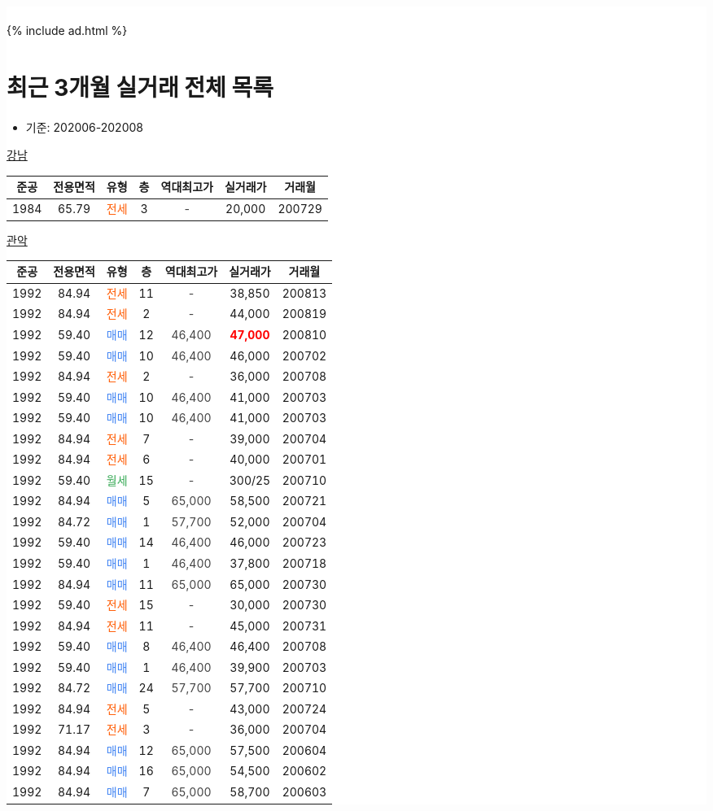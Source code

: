 
<br>
{% include ad.html %}
<br>

# 최근 3개월 실거래 전체 목록
* 기준: 202006-202008


[강남](https://search.naver.com/search.naver?query=%EA%B2%BD%EA%B8%B0%EB%8F%84+%EC%95%88%EC%96%91%EC%8B%9C+%EB%8F%99%EC%95%88%EA%B5%AC+%EB%B9%84%EC%82%B0%EB%8F%99+%EA%B0%95%EB%82%A8)

|준공|전용면적|유형|층|역대최고가|실거래가|거래월|
|:---:|:---:|:---:|:---:|:---:|:---:|:---:|
|1984|65.79|<span style="color:#ff5a00">전세</span>|3|<span style="color:#444444">-</span>|20,000|200729|

[관악](https://search.naver.com/search.naver?query=%EA%B2%BD%EA%B8%B0%EB%8F%84+%EC%95%88%EC%96%91%EC%8B%9C+%EB%8F%99%EC%95%88%EA%B5%AC+%EB%B9%84%EC%82%B0%EB%8F%99+%EA%B4%80%EC%95%85)

|준공|전용면적|유형|층|역대최고가|실거래가|거래월|
|:---:|:---:|:---:|:---:|:---:|:---:|:---:|
|1992|84.94|<span style="color:#ff5a00">전세</span>|11|<span style="color:#444444">-</span>|38,850|200813|
|1992|84.94|<span style="color:#ff5a00">전세</span>|2|<span style="color:#444444">-</span>|44,000|200819|
|1992|59.40|<span style="color:#4285f3">매매</span>|12|<span style="color:#444444">46,400</span>|<b><span style="color:#ff0000">47,000</span></b>|200810|
|1992|59.40|<span style="color:#4285f3">매매</span>|10|<span style="color:#444444">46,400</span>|46,000|200702|
|1992|84.94|<span style="color:#ff5a00">전세</span>|2|<span style="color:#444444">-</span>|36,000|200708|
|1992|59.40|<span style="color:#4285f3">매매</span>|10|<span style="color:#444444">46,400</span>|41,000|200703|
|1992|59.40|<span style="color:#4285f3">매매</span>|10|<span style="color:#444444">46,400</span>|41,000|200703|
|1992|84.94|<span style="color:#ff5a00">전세</span>|7|<span style="color:#444444">-</span>|39,000|200704|
|1992|84.94|<span style="color:#ff5a00">전세</span>|6|<span style="color:#444444">-</span>|40,000|200701|
|1992|59.40|<span style="color:#34a853">월세</span>|15|<span style="color:#444444">-</span>|300/25|200710|
|1992|84.94|<span style="color:#4285f3">매매</span>|5|<span style="color:#444444">65,000</span>|58,500|200721|
|1992|84.72|<span style="color:#4285f3">매매</span>|1|<span style="color:#444444">57,700</span>|52,000|200704|
|1992|59.40|<span style="color:#4285f3">매매</span>|14|<span style="color:#444444">46,400</span>|46,000|200723|
|1992|59.40|<span style="color:#4285f3">매매</span>|1|<span style="color:#444444">46,400</span>|37,800|200718|
|1992|84.94|<span style="color:#4285f3">매매</span>|11|<span style="color:#444444">65,000</span>|65,000|200730|
|1992|59.40|<span style="color:#ff5a00">전세</span>|15|<span style="color:#444444">-</span>|30,000|200730|
|1992|84.94|<span style="color:#ff5a00">전세</span>|11|<span style="color:#444444">-</span>|45,000|200731|
|1992|59.40|<span style="color:#4285f3">매매</span>|8|<span style="color:#444444">46,400</span>|46,400|200708|
|1992|59.40|<span style="color:#4285f3">매매</span>|1|<span style="color:#444444">46,400</span>|39,900|200703|
|1992|84.72|<span style="color:#4285f3">매매</span>|24|<span style="color:#444444">57,700</span>|57,700|200710|
|1992|84.94|<span style="color:#ff5a00">전세</span>|5|<span style="color:#444444">-</span>|43,000|200724|
|1992|71.17|<span style="color:#ff5a00">전세</span>|3|<span style="color:#444444">-</span>|36,000|200704|
|1992|84.94|<span style="color:#4285f3">매매</span>|12|<span style="color:#444444">65,000</span>|57,500|200604|
|1992|84.94|<span style="color:#4285f3">매매</span>|16|<span style="color:#444444">65,000</span>|54,500|200602|
|1992|84.94|<span style="color:#4285f3">매매</span>|7|<span style="color:#444444">65,000</span>|58,700|200603|